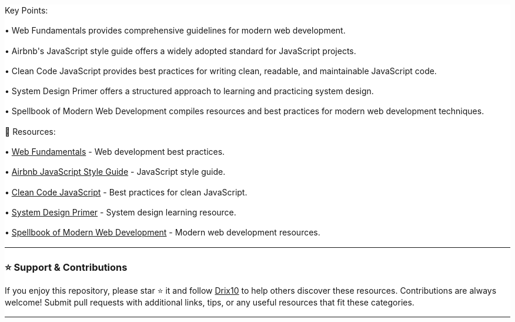
Key Points:

• Web Fundamentals provides comprehensive guidelines for modern web development.


• Airbnb's JavaScript style guide offers a widely adopted standard for JavaScript projects.


• Clean Code JavaScript provides best practices for writing clean, readable, and maintainable JavaScript code.


• System Design Primer offers a structured approach to learning and practicing system design.


• Spellbook of Modern Web Development compiles resources and best practices for modern web development techniques.



🔗 Resources:

• [Web Fundamentals](https://github.com/google/WebFundamentals) - Web development best practices.

• [Airbnb JavaScript Style Guide](https://github.com/airbnb/javascript) - JavaScript style guide.

• [Clean Code JavaScript](https://github.com/ryanmcdermott/clean-code-javascript) - Best practices for clean JavaScript.

• [System Design Primer](https://github.com/donnemartin/system-design-primer) - System design learning resource.

• [Spellbook of Modern Web Development](https://github.com/dexteryy/spellbook-of-modern-webdev) - Modern web development resources.


---

### ⭐️ Support & Contributions

If you enjoy this repository, please star ⭐️ it and follow [Drix10](https://github.com/Drix10) to help others discover these resources. Contributions are always welcome! Submit pull requests with additional links, tips, or any useful resources that fit these categories.

---
